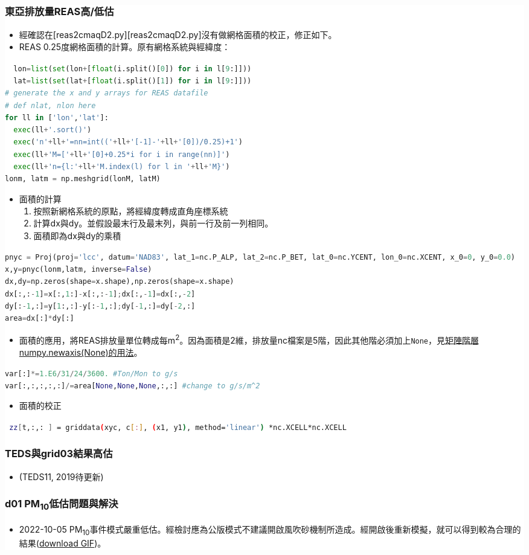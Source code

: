 ### 東亞排放量REAS高/低估
- 經確認在[reas2cmaqD2.py][reas2cmaqD2.py]沒有做網格面積的校正，修正如下。
- REAS 0.25度網格面積的計算。原有網格系統與經緯度：

```python
  lon=list(set(lon+[float(i.split()[0]) for i in l[9:]]))
  lat=list(set(lat+[float(i.split()[1]) for i in l[9:]]))
# generate the x and y arrays for REAS datafile
# def nlat, nlon here
for ll in ['lon','lat']:
  exec(ll+'.sort()')
  exec('n'+ll+'=nn=int(('+ll+'[-1]-'+ll+'[0])/0.25)+1')
  exec(ll+'M=['+ll+'[0]+0.25*i for i in range(nn)]')
  exec(ll+'n={l:'+ll+'M.index(l) for l in '+ll+'M}')
lonm, latm = np.meshgrid(lonM, latM)
```
- 面積的計算
  1. 按照新網格系統的原點，將經緯度轉成直角座標系統
  1. 計算dx與dy。並假設最末行及最末列，與前一行及前一列相同。
  1. 面積即為dx與dy的乘積

```python
pnyc = Proj(proj='lcc', datum='NAD83', lat_1=nc.P_ALP, lat_2=nc.P_BET, lat_0=nc.YCENT, lon_0=nc.XCENT, x_0=0, y_0=0.0)
x,y=pnyc(lonm,latm, inverse=False)
dx,dy=np.zeros(shape=x.shape),np.zeros(shape=x.shape)
dx[:,:-1]=x[:,1:]-x[:,:-1];dx[:,-1]=dx[:,-2]
dy[:-1,:]=y[1:,:]-y[:-1,:];dy[-1,:]=dy[-2,:]
area=dx[:]*dy[:]
```
- 面積的應用，將REAS排放量單位轉成每m<sup>2</sup>。因為面積是2維，排放量nc檔案是5階，因此其他階必須加上`None`，見[矩陣階層numpy.newaxis(None)的用法][none]。

```python
var[:]*=1.E6/31/24/3600. #Ton/Mon to g/s
var[:,:,:,:,:]/=area[None,None,None,:,:] #change to g/s/m^2
```

- 面積的校正

```bash
 zz[t,:,: ] = griddata(xyc, c[:], (x1, y1), method='linear') *nc.XCELL*nc.XCELL
```
### TEDS與grid03結果高估
- (TEDS11, 2019待更新)

### d01 PM<sub>10</sub>低估問題與解決
- 2022-10-05 PM<sub>10</sub>事件模式嚴重低估。經檢討應為公版模式不建議開啟風吹砂機制所造成。經開啟後重新模擬，就可以得到較為合理的結果([download GIF](https://github.com/sinotec2/Focus-on-Air-Quality/raw/main/assets/images/PMT_SS.gif))。

[eth]: <https://github.com/cambecc/earth> "cambecc(2016), earth building, launching and etc on GitHub. "
[dtm]: <https://zh.wikipedia.org/zh-tw/确定性模型> "在數學、計算機科學和物理學中，確定性模型（Deterministic model）是指不包含任何隨機成份的模型。因此，確定性模型將始終從給定的起始條件或初始狀態產生相同的輸出。"
[GFS]: <https://sinotec2.github.io/FAQ/2022/08/05/earth_gfs.html> "GFS數據自動下載轉換"
[CAMS]: <https://sinotec2.github.io/FAQ/2022/08/03/wind_ozone.html> "earth套件貼上CAMS臭氧濃度"
[CWBwrf_3Km2NWC]: <https://sinotec2.github.io/FAQ/2022/07/26/CWBwrf_3Km2NWC.html> "earth套件讀取CWB_WRF數據"
[FDDA]: <https://zh.wikipedia.org/zh-tw/数据同化> "數據同化，或稱資料同化，是通過數學模型擬合觀測數據的一種漸進方式，通常用於複雜系統的建模和動態預報。"
[CAMS_bc]: <https://sinotec2.github.io/Focus-on-Air-Quality/AQana/GAQuality/ECMWF_CAMS/3.CAMS_bc/> "CAMS預報數據寫成CMAQ邊界檔"
[CAMS_ic]: <https://sinotec2.github.io/Focus-on-Air-Quality/AQana/GAQuality/ECMWF_CAMS/4.CAMS_ic/> "CAMS預報數據寫成CMAQ初始檔"
[get_M]: <https://sinotec2.github.io/Focus-on-Air-Quality/wind_models/cwbWRF_3Km/4.fil_grb_nc/> "wind models->cwb WRF_3Km->相同網格系統之grb2轉檔"
[fnl]: <https://rda.ucar.edu/datasets/ds083.2/> "NCEP FNL Operational Model Global Tropospheric Analyses, continuing from July 1999"
[gfs2wrf]: <https://sinotec2.github.io/FAQ/2022/08/10/GFStoWRF.html> "GFS數據驅動WRF"
[get_All.py]: <https://github.com/sinotec2/Focus-on-Air-Quality/blob/main/AQana/GAQuality/ECMWF_CAMS/get_All.py> "下載CAMS空品預報之程式"
[merge.cs]: <https://sinotec2.github.io/Focus-on-Air-Quality/AQana/GAQuality/ECMWF_CAMS/4.CAMS_ic/#污染項目間之橫向合併mergecs> "污染項目間之橫向合併(merge.cs): 三個nc檔案持續在變數維度方向進行疊加"
[fcst.cs]: <https://sinotec2.github.io/Focus-on-Air-Quality/GridModels/ForecastSystem/10.fcst.cs/> "逐日WRF及CMAQ執行腳本 "
[cmaq_json.py]: <https://github.com/sinotec2/Focus-on-Air-Quality/blob/main/utilities/Graphics/earth/cmaq_json.py> "解讀wrfout與CCTM_ACONC檔案轉換成json檔案之程式cmaq_json.py"
[CAMS]: <https://atmosphere.copernicus.eu/charts/cams/ozone-forecasts?facets=undefined&time=2022083000,102,2022090306&projection=classical_south_east_asia_and_indonesia&layer_name=composition_o3_surface> "Ozone at surface [ppbv] (provided by CAMS, the Copernicus Atmosphere Monitoring Service), Tuesday 30 Aug, 00 UTC T+102 Valid: Saturday 3 Sep, 06 UTC"
[CAMS_desc]: <https://ads.atmosphere.copernicus.eu/cdsapp#!/dataset/cams-global-atmospheric-composition-forecasts?tab=overview> "CAMS每天2次進行全球大氣成分的5天預報，包括50多種氣狀物和7種顆粒物(沙漠塵埃、海鹽、有機物、黑碳、硫酸鹽、硝酸鹽和銨氣溶膠)。初始條件為衛星及地面觀測數據同化分析結果，允許在地面觀測數據覆蓋率低、或無法直接觀測到的大氣污染物進行估計，除此之外，它還使用到基於調查清單或觀測反衍的排放估計，以作為表面的邊界條件。"
[earth_imac]: <http://125.229.149.182:8084> "earth display for WRF and CMAQ Forecastings"
[mk_metoa]: <https://sinotec2.github.io/Focus-on-Air-Quality/wind_models/cwbWRF_3Km/5.mk_metoa/> "將CWB數據填入WRF客觀分析場"
[1dbcon]: <https://sinotec2.github.io/Focus-on-Air-Quality/GridModels/BCON/1day_bc/> "逐日循序執行bcon.exe"
[namelist]: <https://esrl.noaa.gov/gsd/wrfportal/namelist_input_options.html> "WRF NAMELIST.INPUT FILE DESCRIPTION, U.S. Department of Commerce | National Oceanic and Atmospheric Administration, Earth System Research Laboratory | Global Systems Division"
[none]: <https://sinotec2.github.io/Focus-on-Air-Quality/utilities/netCDF/MatrixRankNone/> "矩陣階層numpy.newaxis(None)的用法。空值是python變數的一個特殊屬性，在pandas、numpy.array中經常應用到。此處是宣告一個空值之維度，其真實長度並不存在。"
[oldmcip]: <https://sinotec2.github.io/Focus-on-Air-Quality/GridModels/MCIP/> "Focus on Air Quality->CMAQ Model System->Met. Chem. Interface Proc."
[run_mcip]: <https://sinotec2.github.io/Focus-on-Air-Quality/GridModels/ForecastSystem/2.run_mcip_DM/> "逐日mcip之執行腳本"
[add0]: <https://sinotec2.github.io/Focus-on-Air-Quality/GridModels/MCIP/add_firstHr/> "CMAQ Model System->Met. Chem. Interface Proc.->mcip結果初始小時值的延伸"